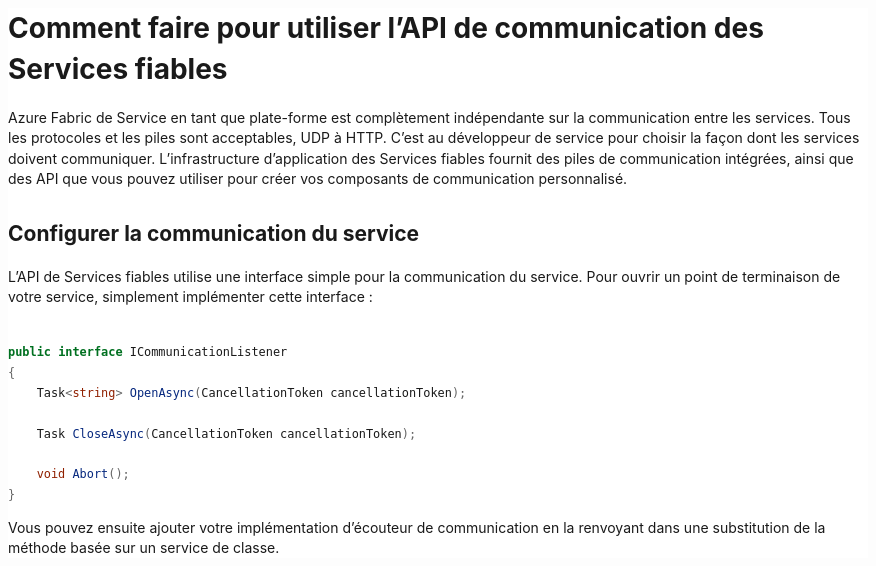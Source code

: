 <properties
   pageTitle="Vue d’ensemble de communication Services fiable | Microsoft Azure"
   description="Vue d’ensemble du modèle de communication des Services fiables, y compris les écouteurs d’ouverture sur les services, résolution des points de terminaison et de la communication entre les services."
   services="service-fabric"
   documentationCenter=".net"
   authors="vturecek"
   manager="timlt"
   editor="BharatNarasimman"/>

<tags
   ms.service="service-fabric"
   ms.devlang="dotnet"
   ms.topic="article"
   ms.tgt_pltfrm="na"
   ms.workload="required"
   ms.date="10/19/2016"
   ms.author="vturecek"/>

# <a name="how-to-use-the-reliable-services-communication-apis"></a>Comment faire pour utiliser l’API de communication des Services fiables

Azure Fabric de Service en tant que plate-forme est complètement indépendante sur la communication entre les services. Tous les protocoles et les piles sont acceptables, UDP à HTTP. C’est au développeur de service pour choisir la façon dont les services doivent communiquer. L’infrastructure d’application des Services fiables fournit des piles de communication intégrées, ainsi que des API que vous pouvez utiliser pour créer vos composants de communication personnalisé. 

## <a name="set-up-service-communication"></a>Configurer la communication du service

L’API de Services fiables utilise une interface simple pour la communication du service. Pour ouvrir un point de terminaison de votre service, simplement implémenter cette interface :

```csharp

public interface ICommunicationListener
{
    Task<string> OpenAsync(CancellationToken cancellationToken);

    Task CloseAsync(CancellationToken cancellationToken);

    void Abort();
}

```

Vous pouvez ensuite ajouter votre implémentation d’écouteur de communication en la renvoyant dans une substitution de la méthode basée sur un service de classe.
